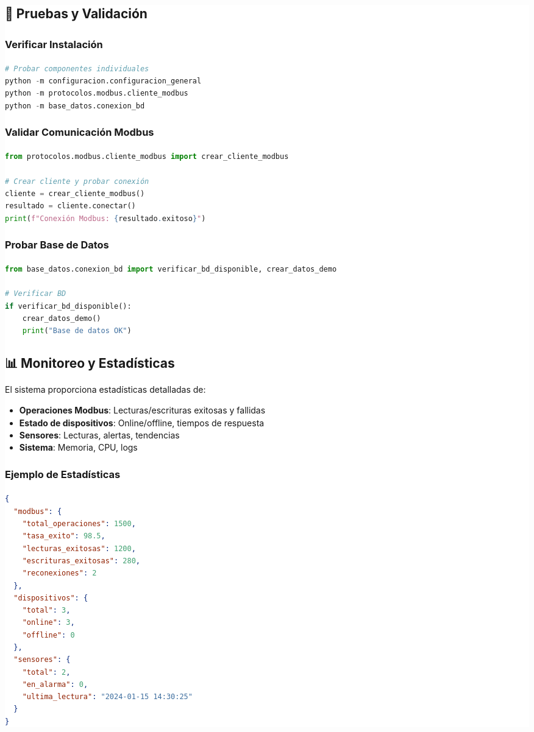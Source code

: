 ## 🧪 Pruebas y Validación

### Verificar Instalación

```python
# Probar componentes individuales
python -m configuracion.configuracion_general
python -m protocolos.modbus.cliente_modbus
python -m base_datos.conexion_bd
```

### Validar Comunicación Modbus

```python
from protocolos.modbus.cliente_modbus import crear_cliente_modbus

# Crear cliente y probar conexión
cliente = crear_cliente_modbus()
resultado = cliente.conectar()
print(f"Conexión Modbus: {resultado.exitoso}")
```

### Probar Base de Datos

```python
from base_datos.conexion_bd import verificar_bd_disponible, crear_datos_demo

# Verificar BD
if verificar_bd_disponible():
    crear_datos_demo()
    print("Base de datos OK")
```

## 📊 Monitoreo y Estadísticas

El sistema proporciona estadísticas detalladas de:

- **Operaciones Modbus**: Lecturas/escrituras exitosas y fallidas
- **Estado de dispositivos**: Online/offline, tiempos de respuesta
- **Sensores**: Lecturas, alertas, tendencias
- **Sistema**: Memoria, CPU, logs

### Ejemplo de Estadísticas

```json
{
  "modbus": {
    "total_operaciones": 1500,
    "tasa_exito": 98.5,
    "lecturas_exitosas": 1200,
    "escrituras_exitosas": 280,
    "reconexiones": 2
  },
  "dispositivos": {
    "total": 3,
    "online": 3,
    "offline": 0
  },
  "sensores": {
    "total": 2,
    "en_alarma": 0,
    "ultima_lectura": "2024-01-15 14:30:25"
  }
}
```
